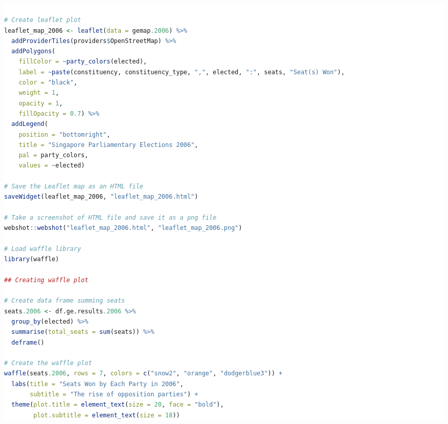 ``` r

# Create leaflet plot
leaflet_map_2006 <- leaflet(data = gemap.2006) %>%
  addProviderTiles(providers$OpenStreetMap) %>% 
  addPolygons(
    fillColor = ~party_colors(elected),
    label = ~paste(constituency, constituency_type, ",", elected, ":", seats, "Seat(s) Won"),
    color = "black",
    weight = 1,
    opacity = 1,
    fillOpacity = 0.7) %>%
  addLegend(
    position = "bottomright",
    title = "Singapore Parliamentary Elections 2006",
    pal = party_colors,
    values = ~elected)

# Save the Leaflet map as an HTML file
saveWidget(leaflet_map_2006, "leaflet_map_2006.html")

# Take a screenshot of HTML file and save it as a png file
webshot::webshot("leaflet_map_2006.html", "leaflet_map_2006.png")

# Load waffle library
library(waffle)

## Creating waffle plot

# Create data frame summing seats
seats.2006 <- df.ge.results.2006 %>%
  group_by(elected) %>%
  summarise(total_seats = sum(seats)) %>%
  deframe()

# Create the waffle plot
waffle(seats.2006, rows = 7, colors = c("snow2", "orange", "dodgerblue3")) +
  labs(title = "Seats Won by Each Party in 2006",
       subtitle = "The rise of opposition parties") +
  theme(plot.title = element_text(size = 20, face = "bold"),
        plot.subtitle = element_text(size = 18))
```
